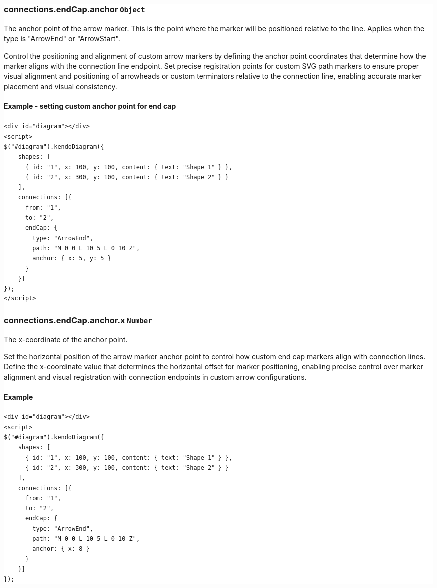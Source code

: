 ### connections.endCap.anchor `Object`

The anchor point of the arrow marker. This is the point where the marker will be positioned relative to the line. Applies when the type is "ArrowEnd" or "ArrowStart".


<div class="meta-api-description">
Control the positioning and alignment of custom arrow markers by defining the anchor point coordinates that determine how the marker aligns with the connection line endpoint. Set precise registration points for custom SVG path markers to ensure proper visual alignment and positioning of arrowheads or custom terminators relative to the connection line, enabling accurate marker placement and visual consistency.
</div>

#### Example - setting custom anchor point for end cap

    <div id="diagram"></div>
    <script>
    $("#diagram").kendoDiagram({
        shapes: [
          { id: "1", x: 100, y: 100, content: { text: "Shape 1" } },
          { id: "2", x: 300, y: 100, content: { text: "Shape 2" } }
        ],
        connections: [{
          from: "1",
          to: "2",
          endCap: {
            type: "ArrowEnd",
            path: "M 0 0 L 10 5 L 0 10 Z",
            anchor: { x: 5, y: 5 }
          }
        }]
    });
    </script>

### connections.endCap.anchor.x `Number`

The x-coordinate of the anchor point.


<div class="meta-api-description">
Set the horizontal position of the arrow marker anchor point to control how custom end cap markers align with connection lines. Define the x-coordinate value that determines the horizontal offset for marker positioning, enabling precise control over marker alignment and visual registration with connection endpoints in custom arrow configurations.
</div>

#### Example

    <div id="diagram"></div>
    <script>
    $("#diagram").kendoDiagram({
        shapes: [
          { id: "1", x: 100, y: 100, content: { text: "Shape 1" } },
          { id: "2", x: 300, y: 100, content: { text: "Shape 2" } }
        ],
        connections: [{
          from: "1",
          to: "2",
          endCap: {
            type: "ArrowEnd",
            path: "M 0 0 L 10 5 L 0 10 Z",
            anchor: { x: 8 }
          }
        }]
    });